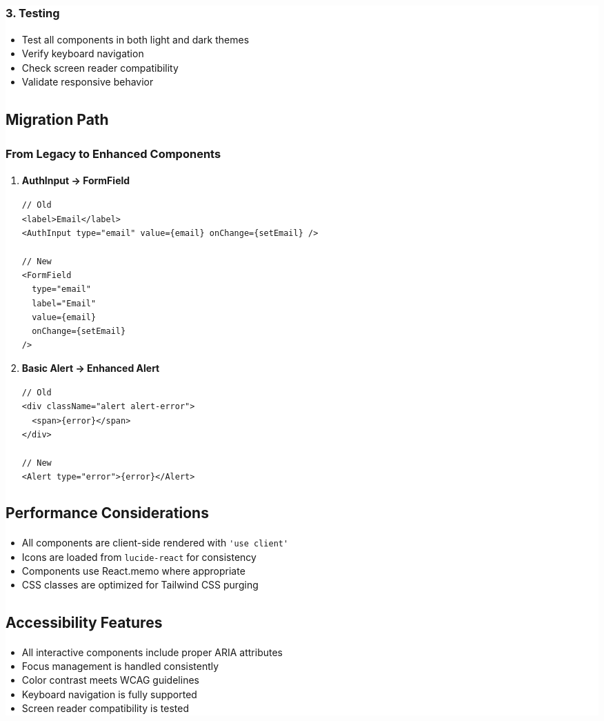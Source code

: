 ### 3. Testing
- Test all components in both light and dark themes
- Verify keyboard navigation
- Check screen reader compatibility
- Validate responsive behavior

## Migration Path

### From Legacy to Enhanced Components

1. **AuthInput → FormField**
   ```tsx
   // Old
   <label>Email</label>
   <AuthInput type="email" value={email} onChange={setEmail} />
   
   // New
   <FormField 
     type="email" 
     label="Email" 
     value={email} 
     onChange={setEmail} 
   />
   ```

2. **Basic Alert → Enhanced Alert**
   ```tsx
   // Old
   <div className="alert alert-error">
     <span>{error}</span>
   </div>
   
   // New
   <Alert type="error">{error}</Alert>
   ```

## Performance Considerations

- All components are client-side rendered with `'use client'`
- Icons are loaded from `lucide-react` for consistency
- Components use React.memo where appropriate
- CSS classes are optimized for Tailwind CSS purging

## Accessibility Features

- All interactive components include proper ARIA attributes
- Focus management is handled consistently
- Color contrast meets WCAG guidelines
- Keyboard navigation is fully supported
- Screen reader compatibility is tested
